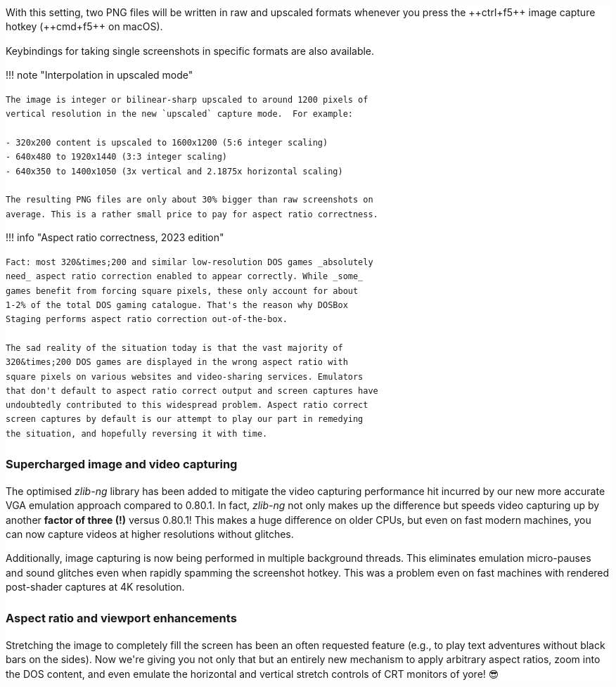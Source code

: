 With this setting, two PNG files will be written in raw and upscaled formats
whenever you press the ++ctrl+f5++ image capture hotkey (++cmd+f5++ on macOS).

Keybindings for taking single screenshots in specific formats are also
available.

!!! note "Interpolation in upscaled mode"

    The image is integer or bilinear-sharp upscaled to around 1200 pixels of
    vertical resolution in the new `upscaled` capture mode.  For example:

    - 320x200 content is upscaled to 1600x1200 (5:6 integer scaling)
    - 640x480 to 1920x1440 (3:3 integer scaling)
    - 640x350 to 1400x1050 (3x vertical and 2.1875x horizontal scaling)

    The resulting PNG files are only about 30% bigger than raw screenshots on
    average. This is a rather small price to pay for aspect ratio correctness.


!!! info "Aspect ratio correctness, 2023 edition"

    Fact: most 320&times;200 and similar low-resolution DOS games _absolutely
    need_ aspect ratio correction enabled to appear correctly. While _some_
    games benefit from forcing square pixels, these only account for about
    1-2% of the total DOS gaming catalogue. That's the reason why DOSBox
    Staging performs aspect ratio correction out-of-the-box.

    The sad reality of the situation today is that the vast majority of
    320&times;200 DOS games are displayed in the wrong aspect ratio with
    square pixels on various websites and video-sharing services. Emulators
    that don't default to aspect ratio correct output and screen captures have
    undoubtedly contributed to this widespread problem. Aspect ratio correct
    screen captures by default is our attempt to play our part in remedying
    the situation, and hopefully reversing it with time.


### Supercharged image and video capturing

The optimised _zlib-ng_ library has been added to mitigate the video capturing
performance hit incurred by our new more accurate VGA emulation approach
compared to 0.80.1. In fact, _zlib-ng_ not only makes up the difference but
speeds video capturing up by another **factor of three (!)** versus 0.80.1!
This makes a huge difference on older CPUs, but even on fast modern machines,
you can now capture videos at higher resolutions without glitches.

Additionally, image capturing is now being performed in multiple background
threads. This eliminates emulation micro-pauses and sound glitches even when
rapidly spamming the screenshot hotkey. This was a problem even on fast
machines with rendered post-shader captures at 4K resolution.


### Aspect ratio and viewport enhancements

Stretching the image to completely fill the screen has been an often requested
feature (e.g., to play text adventures without black bars on the sides). Now
we're giving you not only that but an entirely new mechanism to apply
arbitrary aspect ratios, zoom into the DOS content, and even emulate the
horizontal and vertical stretch controls of CRT monitors of yore! :sunglasses:
